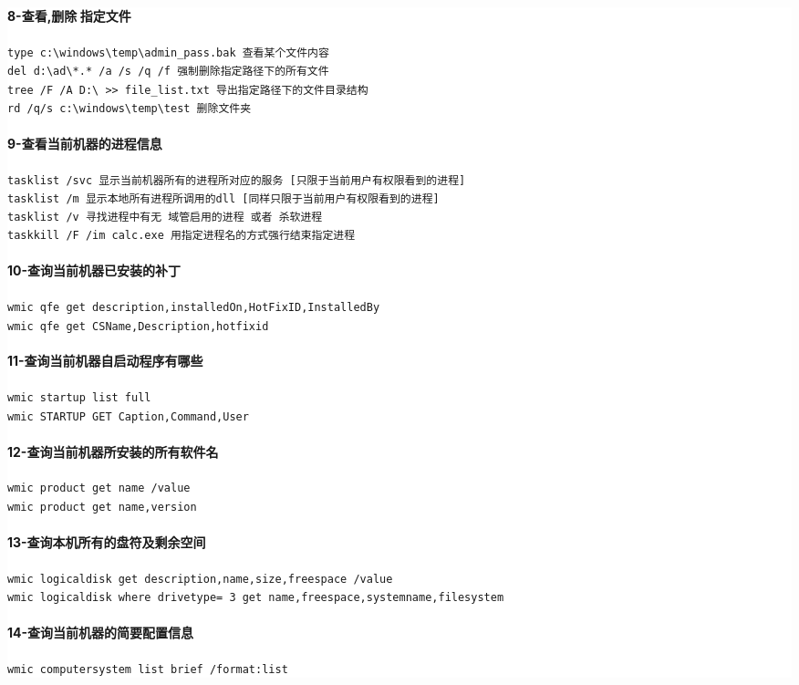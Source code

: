 

#### 8-查看,删除 指定文件

```
type c:\windows\temp\admin_pass.bak 查看某个文件内容
del d:\ad\*.* /a /s /q /f 强制删除指定路径下的所有文件
tree /F /A D:\ >> file_list.txt 导出指定路径下的文件目录结构
rd /q/s c:\windows\temp\test 删除文件夹
```



#### 9-查看当前机器的进程信息

```
tasklist /svc 显示当前机器所有的进程所对应的服务 [只限于当前用户有权限看到的进程]
tasklist /m 显示本地所有进程所调用的dll [同样只限于当前用户有权限看到的进程]
tasklist /v 寻找进程中有无 域管启用的进程 或者 杀软进程
taskkill /F /im calc.exe 用指定进程名的方式强行结束指定进程
```

#### 10-查询当前机器已安装的补丁

```
wmic qfe get description,installedOn,HotFixID,InstalledBy
wmic qfe get CSName,Description,hotfixid
```



#### 11-查询当前机器自启动程序有哪些

```
wmic startup list full
wmic STARTUP GET Caption,Command,User
```



#### 12-查询当前机器所安装的所有软件名

```
wmic product get name /value
wmic product get name,version
```



#### 13-查询本机所有的盘符及剩余空间

```
wmic logicaldisk get description,name,size,freespace /value
wmic logicaldisk where drivetype= 3 get name,freespace,systemname,filesystem
```



#### 14-查询当前机器的简要配置信息

```
wmic computersystem list brief /format:list
```
